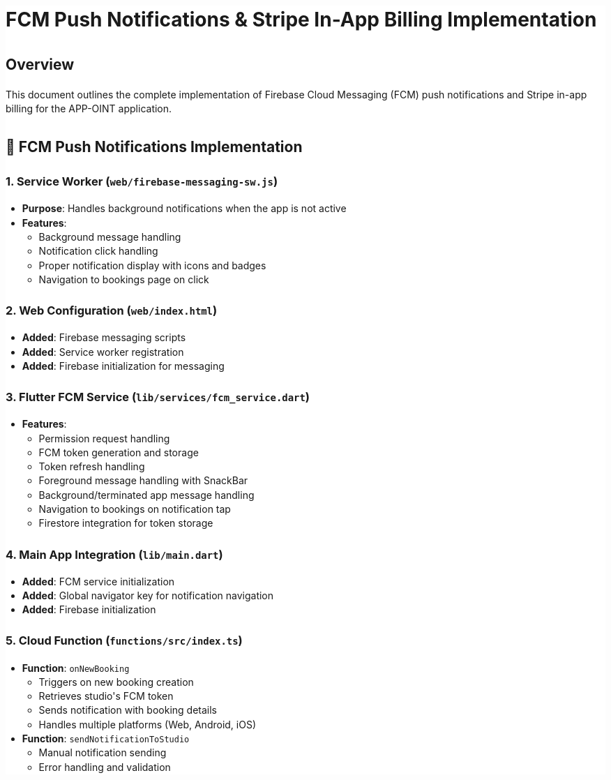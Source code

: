 # FCM Push Notifications & Stripe In-App Billing Implementation

## Overview
This document outlines the complete implementation of Firebase Cloud Messaging (FCM) push notifications and Stripe in-app billing for the APP-OINT application.

## 🔔 FCM Push Notifications Implementation

### 1. Service Worker (`web/firebase-messaging-sw.js`)
- **Purpose**: Handles background notifications when the app is not active
- **Features**:
  - Background message handling
  - Notification click handling
  - Proper notification display with icons and badges
  - Navigation to bookings page on click

### 2. Web Configuration (`web/index.html`)
- **Added**: Firebase messaging scripts
- **Added**: Service worker registration
- **Added**: Firebase initialization for messaging

### 3. Flutter FCM Service (`lib/services/fcm_service.dart`)
- **Features**:
  - Permission request handling
  - FCM token generation and storage
  - Token refresh handling
  - Foreground message handling with SnackBar
  - Background/terminated app message handling
  - Navigation to bookings on notification tap
  - Firestore integration for token storage

### 4. Main App Integration (`lib/main.dart`)
- **Added**: FCM service initialization
- **Added**: Global navigator key for notification navigation
- **Added**: Firebase initialization

### 5. Cloud Function (`functions/src/index.ts`)
- **Function**: `onNewBooking`
  - Triggers on new booking creation
  - Retrieves studio's FCM token
  - Sends notification with booking details
  - Handles multiple platforms (Web, Android, iOS)
- **Function**: `sendNotificationToStudio`
  - Manual notification sending
  - Error handling and validation
